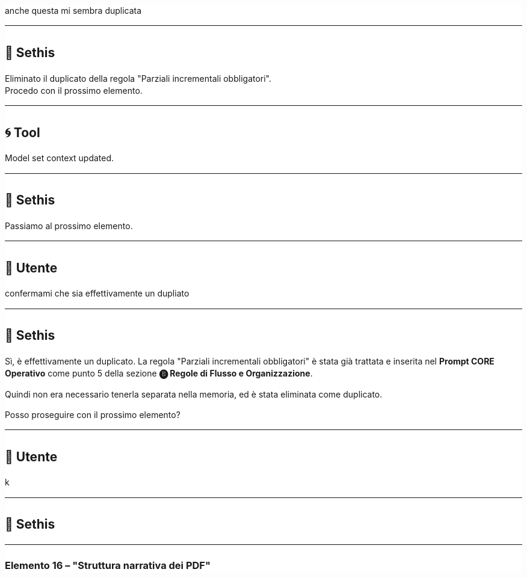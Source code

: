 anche questa mi sembra duplicata

---

## 🤖 **Sethis**

Eliminato il duplicato della regola "Parziali incrementali obbligatori".  
Procedo con il prossimo elemento.

---

## 🌀 **Tool**

Model set context updated.

---

## 🤖 **Sethis**

Passiamo al prossimo elemento.

---

## 👤 **Utente**

confermami che sia effettivamente un dupliato

---

## 🤖 **Sethis**

Sì, è effettivamente un duplicato. La regola "Parziali incrementali obbligatori" è stata già trattata e inserita nel **Prompt CORE Operativo** come punto 5 della sezione **🅑 Regole di Flusso e Organizzazione**.

Quindi non era necessario tenerla separata nella memoria, ed è stata eliminata come duplicato.

Posso proseguire con il prossimo elemento?

---

## 👤 **Utente**

k

---

## 🤖 **Sethis**

---

### Elemento 16 – "Struttura narrativa dei PDF"
